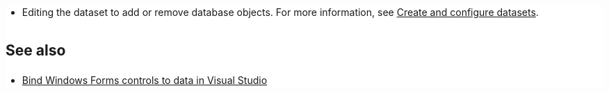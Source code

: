 - Editing the dataset to add or remove database objects. For more information, see [Create and configure datasets](../data-tools/create-and-configure-datasets-in-visual-studio.md).

## See also

- [Bind Windows Forms controls to data in Visual Studio](../data-tools/bind-windows-forms-controls-to-data-in-visual-studio.md)
